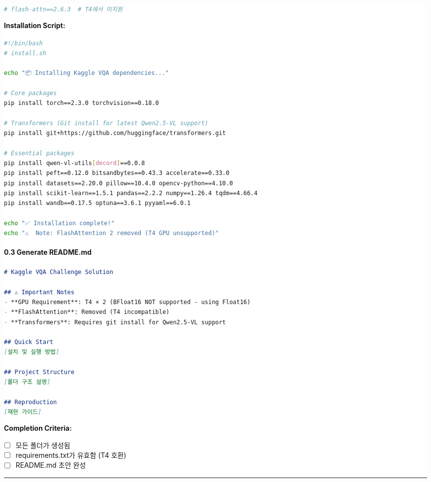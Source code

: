 ```python
# flash-attn==2.6.3  # T4에서 미지원
```

**Installation Script:**
```bash
#!/bin/bash
# install.sh

echo "📦 Installing Kaggle VQA dependencies..."

# Core packages
pip install torch==2.3.0 torchvision==0.18.0

# Transformers (Git install for latest Qwen2.5-VL support)
pip install git+https://github.com/huggingface/transformers.git

# Essential packages
pip install qwen-vl-utils[decord]==0.0.8
pip install peft==0.12.0 bitsandbytes==0.43.3 accelerate==0.33.0
pip install datasets==2.20.0 pillow==10.4.0 opencv-python==4.10.0
pip install scikit-learn==1.5.1 pandas==2.2.2 numpy==1.26.4 tqdm==4.66.4
pip install wandb==0.17.5 optuna==3.6.1 pyyaml==6.0.1

echo "✅ Installation complete!"
echo "⚠️  Note: FlashAttention 2 removed (T4 GPU unsupported)"
```

#### 0.3 Generate README.md
```markdown
# Kaggle VQA Challenge Solution

## ⚠️ Important Notes
- **GPU Requirement**: T4 × 2 (BFloat16 NOT supported - using Float16)
- **FlashAttention**: Removed (T4 incompatible)
- **Transformers**: Requires git install for Qwen2.5-VL support

## Quick Start
[설치 및 실행 방법]

## Project Structure
[폴더 구조 설명]

## Reproduction
[재현 가이드]
```

**Completion Criteria:**
- [ ] 모든 폴더가 생성됨
- [ ] requirements.txt가 유효함 (T4 호환)
- [ ] README.md 초안 완성

---
